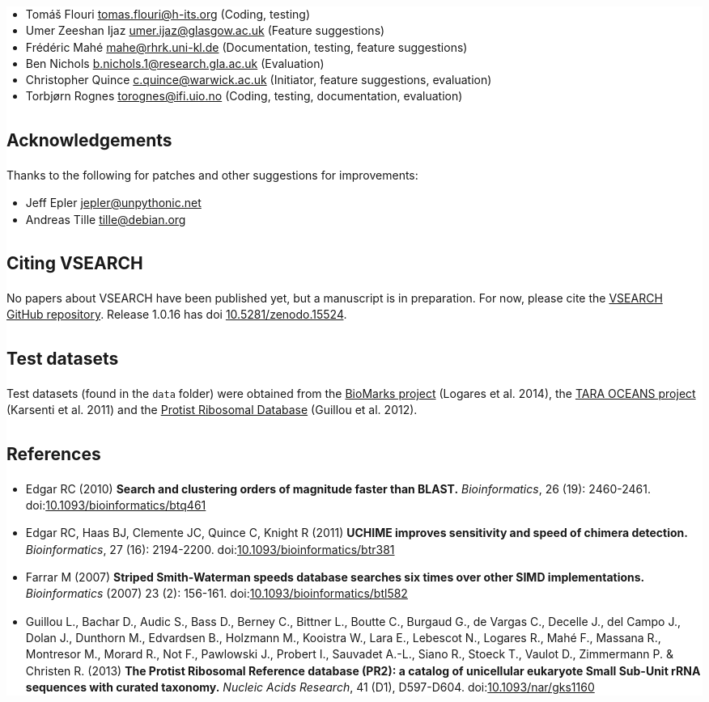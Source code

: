 * Tom&aacute;&scaron; Flouri <tomas.flouri@h-its.org> (Coding, testing)
* Umer Zeeshan Ijaz <umer.ijaz@glasgow.ac.uk> (Feature suggestions)
* Fr&eacute;d&eacute;ric Mah&eacute; <mahe@rhrk.uni-kl.de> (Documentation, testing, feature suggestions)
* Ben Nichols <b.nichols.1@research.gla.ac.uk> (Evaluation)
* Christopher Quince <c.quince@warwick.ac.uk> (Initiator, feature suggestions, evaluation)
* Torbj&oslash;rn Rognes <torognes@ifi.uio.no> (Coding, testing, documentation, evaluation)


## Acknowledgements

Thanks to the following for patches and other suggestions for improvements:

* Jeff Epler <jepler@unpythonic.net>
* Andreas Tille <tille@debian.org>


## Citing VSEARCH

No papers about VSEARCH have been published yet, but a manuscript is in preparation.
For now, please cite the [VSEARCH GitHub repository](https://github.com/torognes/vsearch).
Release 1.0.16 has doi [10.5281/zenodo.15524](http://dx.doi.org/10.5281/zenodo.15524).


## Test datasets

Test datasets (found in the `data` folder) were obtained from
the [BioMarks project](http://biomarks.eu/) (Logares et al. 2014),
the [TARA OCEANS project](http://oceans.taraexpeditions.org/) (Karsenti et al. 2011) and
the [Protist Ribosomal Database](http://ssu-rrna.org/) (Guillou et al. 2012).


## References

* Edgar RC (2010)
**Search and clustering orders of magnitude faster than BLAST.**
*Bioinformatics*, 26 (19): 2460-2461.
doi:[10.1093/bioinformatics/btq461](http://dx.doi.org/10.1093/bioinformatics/btq461)

* Edgar RC, Haas BJ, Clemente JC, Quince C, Knight R (2011)
**UCHIME improves sensitivity and speed of chimera detection.**
*Bioinformatics*, 27 (16): 2194-2200.
doi:[10.1093/bioinformatics/btr381](http://dx.doi.org/10.1093/bioinformatics/btr381)

* Farrar M (2007)
**Striped Smith-Waterman speeds database searches six times over other SIMD implementations.**
*Bioinformatics* (2007) 23 (2): 156-161.
doi:[10.1093/bioinformatics/btl582](http://dx.doi.org/10.1093/bioinformatics/btl582)

* Guillou L., Bachar D., Audic S., Bass D., Berney C., Bittner L., Boutte C., Burgaud G., de Vargas C., Decelle J., del Campo J., Dolan J., Dunthorn M., Edvardsen B., Holzmann M., Kooistra W., Lara E., Lebescot N., Logares R., Mahé F., Massana R., Montresor M., Morard R., Not F., Pawlowski J., Probert I., Sauvadet A.-L., Siano R., Stoeck T., Vaulot D., Zimmermann P. & Christen R. (2013)
**The Protist Ribosomal Reference database (PR2): a catalog of unicellular eukaryote Small Sub-Unit rRNA sequences with curated taxonomy.**
*Nucleic Acids Research*, 41 (D1), D597-D604.
doi:[10.1093/nar/gks1160](http://dx.doi.org/10.1093/nar/gks1160)
